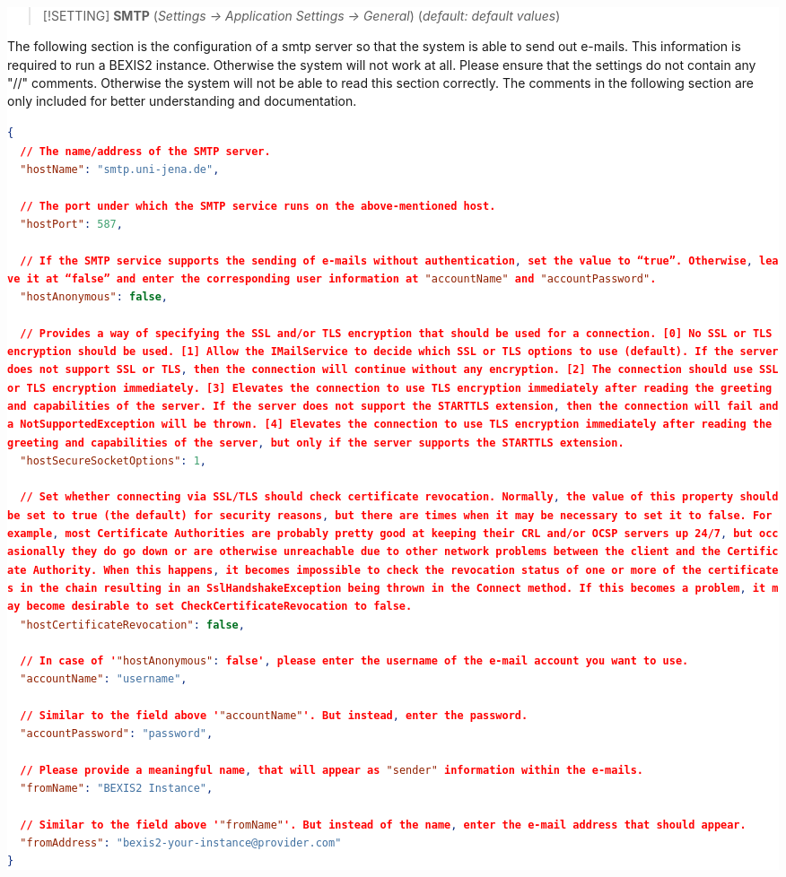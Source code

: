 >[!SETTING]
>__SMTP__ (_Settings -> Application Settings -> General_) (_default: default values_)

The following section is the configuration of a smtp server so that the system is able to send out e-mails. This information is required to run a BEXIS2 instance. Otherwise the system will not work at all. Please ensure that the settings do not contain any "//" comments. Otherwise the system will not be able to read this section correctly. The comments in the following section are only included for better understanding and documentation.

```JSON
{
  // The name/address of the SMTP server.
  "hostName": "smtp.uni-jena.de",

  // The port under which the SMTP service runs on the above-mentioned host.
  "hostPort": 587,

  // If the SMTP service supports the sending of e-mails without authentication, set the value to “true”. Otherwise, leave it at “false” and enter the corresponding user information at "accountName" and "accountPassword".
  "hostAnonymous": false,

  // Provides a way of specifying the SSL and/or TLS encryption that should be used for a connection. [0] No SSL or TLS encryption should be used. [1] Allow the IMailService to decide which SSL or TLS options to use (default). If the server does not support SSL or TLS, then the connection will continue without any encryption. [2] The connection should use SSL or TLS encryption immediately. [3] Elevates the connection to use TLS encryption immediately after reading the greeting and capabilities of the server. If the server does not support the STARTTLS extension, then the connection will fail and a NotSupportedException will be thrown. [4] Elevates the connection to use TLS encryption immediately after reading the greeting and capabilities of the server, but only if the server supports the STARTTLS extension.
  "hostSecureSocketOptions": 1,

  // Set whether connecting via SSL/TLS should check certificate revocation. Normally, the value of this property should be set to true (the default) for security reasons, but there are times when it may be necessary to set it to false. For example, most Certificate Authorities are probably pretty good at keeping their CRL and/or OCSP servers up 24/7, but occasionally they do go down or are otherwise unreachable due to other network problems between the client and the Certificate Authority. When this happens, it becomes impossible to check the revocation status of one or more of the certificates in the chain resulting in an SslHandshakeException being thrown in the Connect method. If this becomes a problem, it may become desirable to set CheckCertificateRevocation to false.
  "hostCertificateRevocation": false,

  // In case of '"hostAnonymous": false', please enter the username of the e-mail account you want to use.
  "accountName": "username",

  // Similar to the field above '"accountName"'. But instead, enter the password.
  "accountPassword": "password",

  // Please provide a meaningful name, that will appear as "sender" information within the e-mails.
  "fromName": "BEXIS2 Instance",

  // Similar to the field above '"fromName"'. But instead of the name, enter the e-mail address that should appear.
  "fromAddress": "bexis2-your-instance@provider.com"
}
```
